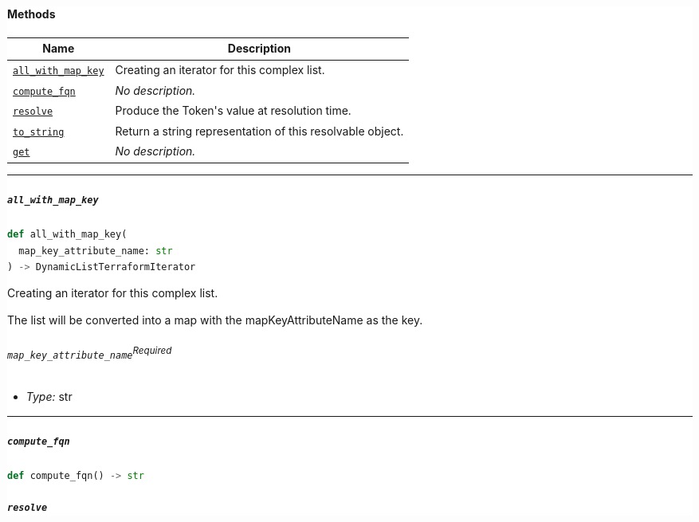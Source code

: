#### Methods <a name="Methods" id="Methods"></a>

| **Name** | **Description** |
| --- | --- |
| <code><a href="#rhizo-co-terraform-provider-oci.dataOciDisasterRecoveryDrProtectionGroups.DataOciDisasterRecoveryDrProtectionGroupsDrProtectionGroupCollectionItemsAssociationList.allWithMapKey">all_with_map_key</a></code> | Creating an iterator for this complex list. |
| <code><a href="#rhizo-co-terraform-provider-oci.dataOciDisasterRecoveryDrProtectionGroups.DataOciDisasterRecoveryDrProtectionGroupsDrProtectionGroupCollectionItemsAssociationList.computeFqn">compute_fqn</a></code> | *No description.* |
| <code><a href="#rhizo-co-terraform-provider-oci.dataOciDisasterRecoveryDrProtectionGroups.DataOciDisasterRecoveryDrProtectionGroupsDrProtectionGroupCollectionItemsAssociationList.resolve">resolve</a></code> | Produce the Token's value at resolution time. |
| <code><a href="#rhizo-co-terraform-provider-oci.dataOciDisasterRecoveryDrProtectionGroups.DataOciDisasterRecoveryDrProtectionGroupsDrProtectionGroupCollectionItemsAssociationList.toString">to_string</a></code> | Return a string representation of this resolvable object. |
| <code><a href="#rhizo-co-terraform-provider-oci.dataOciDisasterRecoveryDrProtectionGroups.DataOciDisasterRecoveryDrProtectionGroupsDrProtectionGroupCollectionItemsAssociationList.get">get</a></code> | *No description.* |

---

##### `all_with_map_key` <a name="all_with_map_key" id="rhizo-co-terraform-provider-oci.dataOciDisasterRecoveryDrProtectionGroups.DataOciDisasterRecoveryDrProtectionGroupsDrProtectionGroupCollectionItemsAssociationList.allWithMapKey"></a>

```python
def all_with_map_key(
  map_key_attribute_name: str
) -> DynamicListTerraformIterator
```

Creating an iterator for this complex list.

The list will be converted into a map with the mapKeyAttributeName as the key.

###### `map_key_attribute_name`<sup>Required</sup> <a name="map_key_attribute_name" id="rhizo-co-terraform-provider-oci.dataOciDisasterRecoveryDrProtectionGroups.DataOciDisasterRecoveryDrProtectionGroupsDrProtectionGroupCollectionItemsAssociationList.allWithMapKey.parameter.mapKeyAttributeName"></a>

- *Type:* str

---

##### `compute_fqn` <a name="compute_fqn" id="rhizo-co-terraform-provider-oci.dataOciDisasterRecoveryDrProtectionGroups.DataOciDisasterRecoveryDrProtectionGroupsDrProtectionGroupCollectionItemsAssociationList.computeFqn"></a>

```python
def compute_fqn() -> str
```

##### `resolve` <a name="resolve" id="rhizo-co-terraform-provider-oci.dataOciDisasterRecoveryDrProtectionGroups.DataOciDisasterRecoveryDrProtectionGroupsDrProtectionGroupCollectionItemsAssociationList.resolve"></a>
